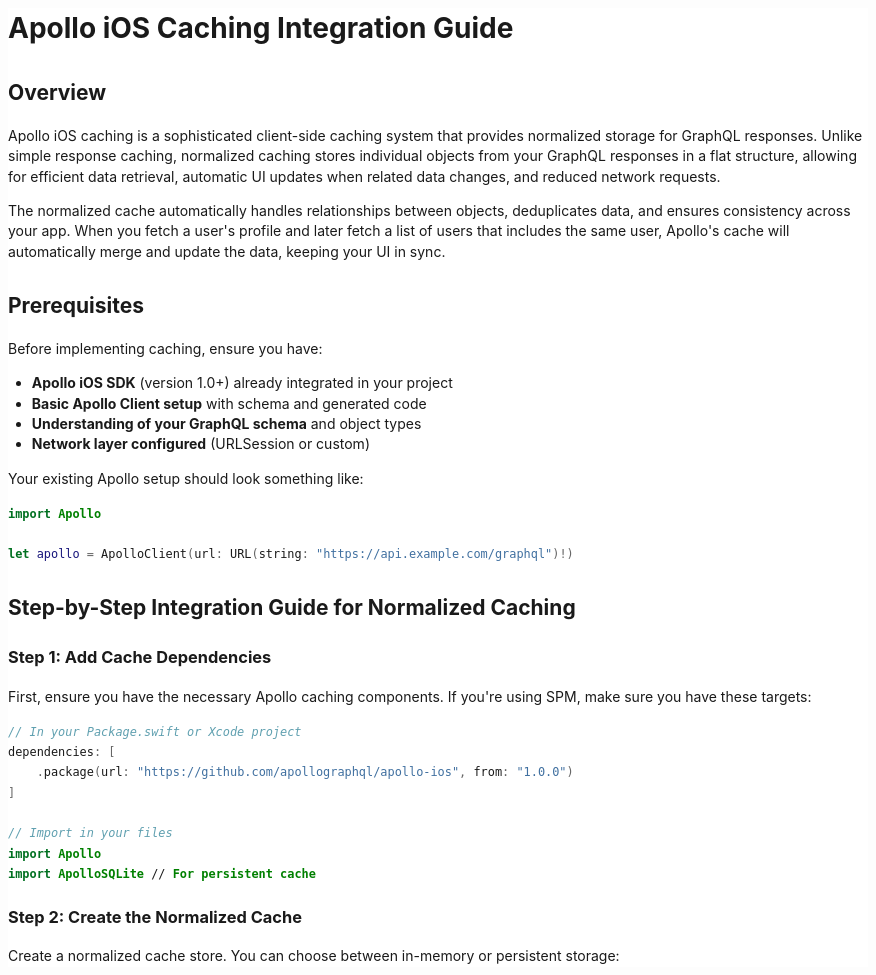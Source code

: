# Apollo iOS Caching Integration Guide

## Overview

Apollo iOS caching is a sophisticated client-side caching system that provides normalized storage for GraphQL responses. Unlike simple response caching, normalized caching stores individual objects from your GraphQL responses in a flat structure, allowing for efficient data retrieval, automatic UI updates when related data changes, and reduced network requests.

The normalized cache automatically handles relationships between objects, deduplicates data, and ensures consistency across your app. When you fetch a user's profile and later fetch a list of users that includes the same user, Apollo's cache will automatically merge and update the data, keeping your UI in sync.

## Prerequisites

Before implementing caching, ensure you have:

- **Apollo iOS SDK** (version 1.0+) already integrated in your project
- **Basic Apollo Client setup** with schema and generated code
- **Understanding of your GraphQL schema** and object types
- **Network layer configured** (URLSession or custom)

Your existing Apollo setup should look something like:

```swift
import Apollo

let apollo = ApolloClient(url: URL(string: "https://api.example.com/graphql")!)
```

## Step-by-Step Integration Guide for Normalized Caching

### Step 1: Add Cache Dependencies

First, ensure you have the necessary Apollo caching components. If you're using SPM, make sure you have these targets:

```swift
// In your Package.swift or Xcode project
dependencies: [
    .package(url: "https://github.com/apollographql/apollo-ios", from: "1.0.0")
]

// Import in your files
import Apollo
import ApolloSQLite // For persistent cache
```

### Step 2: Create the Normalized Cache

Create a normalized cache store. You can choose between in-memory or persistent storage:
